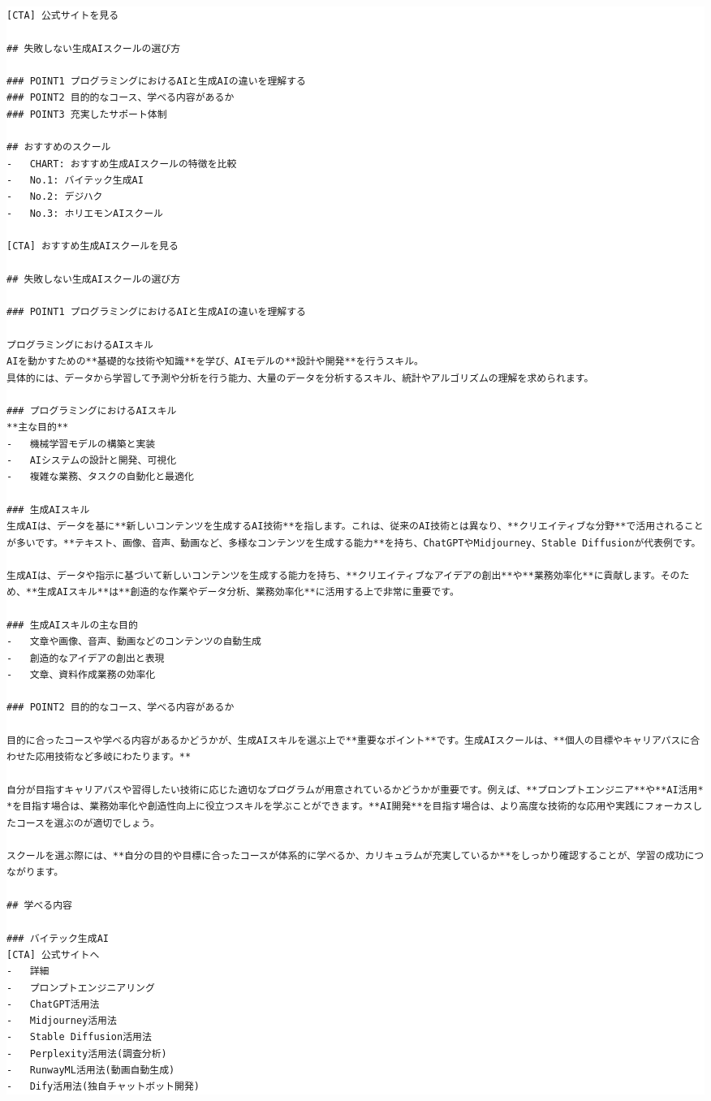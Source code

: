 ```
[CTA] 公式サイトを見る

## 失敗しない生成AIスクールの選び方

### POINT1 プログラミングにおけるAIと生成AIの違いを理解する
### POINT2 目的的なコース、学べる内容があるか
### POINT3 充実したサポート体制

## おすすめのスクール
-   CHART: おすすめ生成AIスクールの特徴を比較
-   No.1: バイテック生成AI
-   No.2: デジハク
-   No.3: ホリエモンAIスクール

[CTA] おすすめ生成AIスクールを見る

## 失敗しない生成AIスクールの選び方

### POINT1 プログラミングにおけるAIと生成AIの違いを理解する

プログラミングにおけるAIスキル
AIを動かすための**基礎的な技術や知識**を学び、AIモデルの**設計や開発**を行うスキル。
具体的には、データから学習して予測や分析を行う能力、大量のデータを分析するスキル、統計やアルゴリズムの理解を求められます。

### プログラミングにおけるAIスキル
**主な目的**
-   機械学習モデルの構築と実装
-   AIシステムの設計と開発、可視化
-   複雑な業務、タスクの自動化と最適化

### 生成AIスキル
生成AIは、データを基に**新しいコンテンツを生成するAI技術**を指します。これは、従来のAI技術とは異なり、**クリエイティブな分野**で活用されることが多いです。**テキスト、画像、音声、動画など、多様なコンテンツを生成する能力**を持ち、ChatGPTやMidjourney、Stable Diffusionが代表例です。

生成AIは、データや指示に基づいて新しいコンテンツを生成する能力を持ち、**クリエイティブなアイデアの創出**や**業務効率化**に貢献します。そのため、**生成AIスキル**は**創造的な作業やデータ分析、業務効率化**に活用する上で非常に重要です。

### 生成AIスキルの主な目的
-   文章や画像、音声、動画などのコンテンツの自動生成
-   創造的なアイデアの創出と表現
-   文章、資料作成業務の効率化

### POINT2 目的的なコース、学べる内容があるか

目的に合ったコースや学べる内容があるかどうかが、生成AIスキルを選ぶ上で**重要なポイント**です。生成AIスクールは、**個人の目標やキャリアパスに合わせた応用技術など多岐にわたります。**

自分が目指すキャリアパスや習得したい技術に応じた適切なプログラムが用意されているかどうかが重要です。例えば、**プロンプトエンジニア**や**AI活用**を目指す場合は、業務効率化や創造性向上に役立つスキルを学ぶことができます。**AI開発**を目指す場合は、より高度な技術的な応用や実践にフォーカスしたコースを選ぶのが適切でしょう。

スクールを選ぶ際には、**自分の目的や目標に合ったコースが体系的に学べるか、カリキュラムが充実しているか**をしっかり確認することが、学習の成功につながります。

## 学べる内容

### バイテック生成AI
[CTA] 公式サイトへ
-   詳細
-   プロンプトエンジニアリング
-   ChatGPT活用法
-   Midjourney活用法
-   Stable Diffusion活用法
-   Perplexity活用法(調査分析)
-   RunwayML活用法(動画自動生成)
-   Dify活用法(独自チャットボット開発)
```